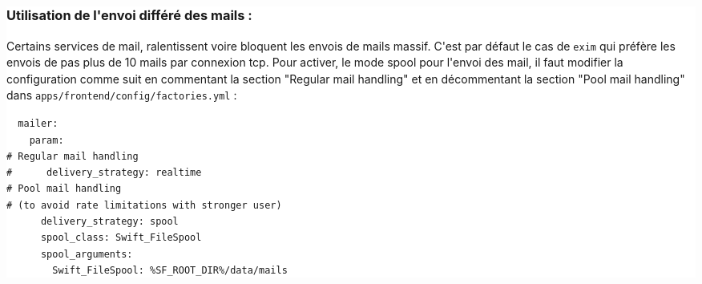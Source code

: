### Utilisation de l'envoi différé des mails :

Certains services de mail, ralentissent voire bloquent les envois de mails massif. C'est par défaut le cas de `exim` qui préfère les envois de pas plus de 10 mails par connexion tcp. Pour activer, le mode spool pour l'envoi des mail, il faut modifier la configuration comme suit en commentant la section "Regular mail handling" et en décommentant la section "Pool mail handling" dans `apps/frontend/config/factories.yml` :

```
  mailer:
    param:
# Regular mail handling
#      delivery_strategy: realtime
# Pool mail handling
# (to avoid rate limitations with stronger user)
      delivery_strategy: spool
      spool_class: Swift_FileSpool
      spool_arguments:
        Swift_FileSpool: %SF_ROOT_DIR%/data/mails
```
